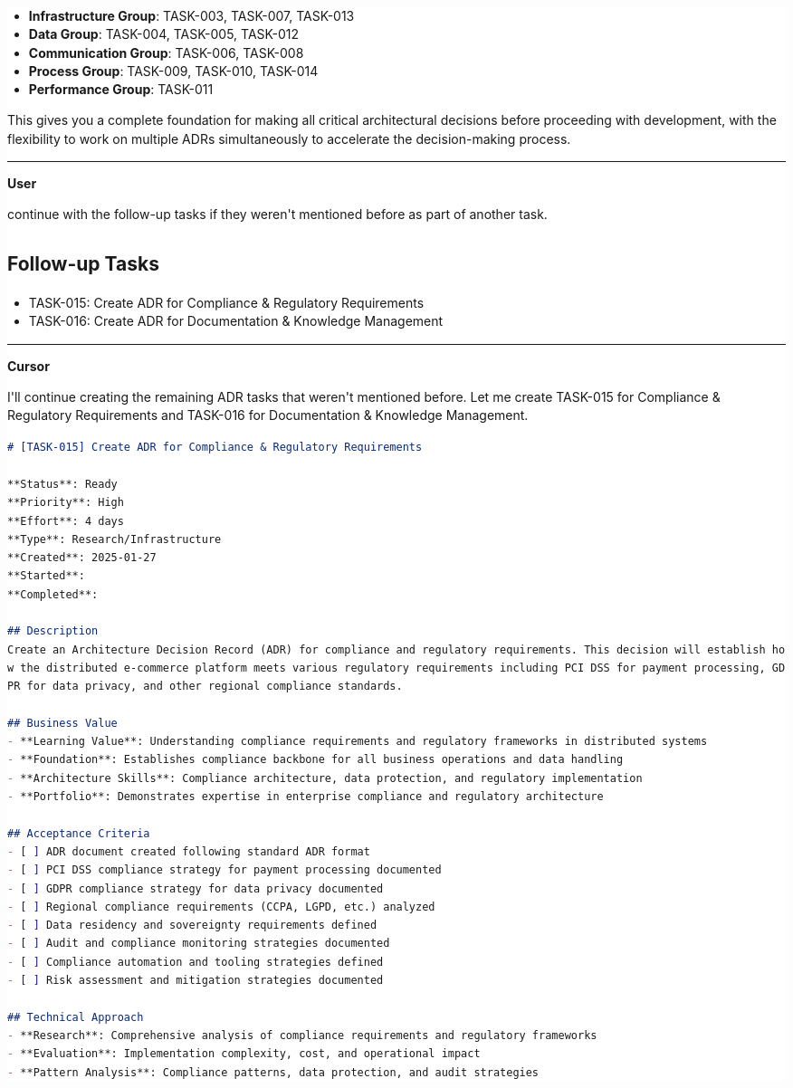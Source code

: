 - **Infrastructure Group**: TASK-003, TASK-007, TASK-013
- **Data Group**: TASK-004, TASK-005, TASK-012
- **Communication Group**: TASK-006, TASK-008
- **Process Group**: TASK-009, TASK-010, TASK-014
- **Performance Group**: TASK-011

This gives you a complete foundation for making all critical architectural decisions before proceeding with development, with the flexibility to work on multiple ADRs simultaneously to accelerate the decision-making process.

---

**User**

continue with the follow-up tasks if they weren't mentioned before as part of another task.

## Follow-up Tasks
- TASK-015: Create ADR for Compliance & Regulatory Requirements
- TASK-016: Create ADR for Documentation & Knowledge Management


---

**Cursor**

I'll continue creating the remaining ADR tasks that weren't mentioned before. Let me create TASK-015 for Compliance & Regulatory Requirements and TASK-016 for Documentation & Knowledge Management.


```markdown
# [TASK-015] Create ADR for Compliance & Regulatory Requirements

**Status**: Ready
**Priority**: High
**Effort**: 4 days
**Type**: Research/Infrastructure
**Created**: 2025-01-27
**Started**: 
**Completed**: 

## Description
Create an Architecture Decision Record (ADR) for compliance and regulatory requirements. This decision will establish how the distributed e-commerce platform meets various regulatory requirements including PCI DSS for payment processing, GDPR for data privacy, and other regional compliance standards.

## Business Value
- **Learning Value**: Understanding compliance requirements and regulatory frameworks in distributed systems
- **Foundation**: Establishes compliance backbone for all business operations and data handling
- **Architecture Skills**: Compliance architecture, data protection, and regulatory implementation
- **Portfolio**: Demonstrates expertise in enterprise compliance and regulatory architecture

## Acceptance Criteria
- [ ] ADR document created following standard ADR format
- [ ] PCI DSS compliance strategy for payment processing documented
- [ ] GDPR compliance strategy for data privacy documented
- [ ] Regional compliance requirements (CCPA, LGPD, etc.) analyzed
- [ ] Data residency and sovereignty requirements defined
- [ ] Audit and compliance monitoring strategies documented
- [ ] Compliance automation and tooling strategies defined
- [ ] Risk assessment and mitigation strategies documented

## Technical Approach
- **Research**: Comprehensive analysis of compliance requirements and regulatory frameworks
- **Evaluation**: Implementation complexity, cost, and operational impact
- **Pattern Analysis**: Compliance patterns, data protection, and audit strategies
```